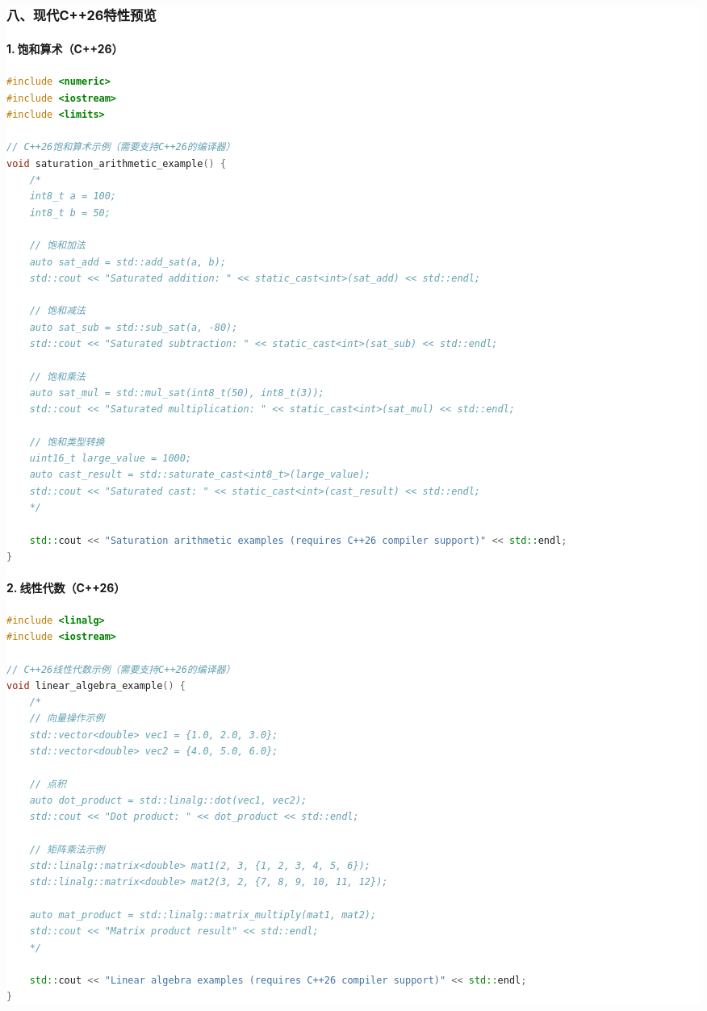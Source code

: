 ### 八、现代C++26特性预览

#### 1. 饱和算术（C++26）
```cpp
#include <numeric>
#include <iostream>
#include <limits>

// C++26饱和算术示例（需要支持C++26的编译器）
void saturation_arithmetic_example() {
    /*
    int8_t a = 100;
    int8_t b = 50;
    
    // 饱和加法
    auto sat_add = std::add_sat(a, b);
    std::cout << "Saturated addition: " << static_cast<int>(sat_add) << std::endl;
    
    // 饱和减法
    auto sat_sub = std::sub_sat(a, -80);
    std::cout << "Saturated subtraction: " << static_cast<int>(sat_sub) << std::endl;
    
    // 饱和乘法
    auto sat_mul = std::mul_sat(int8_t(50), int8_t(3));
    std::cout << "Saturated multiplication: " << static_cast<int>(sat_mul) << std::endl;
    
    // 饱和类型转换
    uint16_t large_value = 1000;
    auto cast_result = std::saturate_cast<int8_t>(large_value);
    std::cout << "Saturated cast: " << static_cast<int>(cast_result) << std::endl;
    */
    
    std::cout << "Saturation arithmetic examples (requires C++26 compiler support)" << std::endl;
}
```

#### 2. 线性代数（C++26）
```cpp
#include <linalg>
#include <iostream>

// C++26线性代数示例（需要支持C++26的编译器）
void linear_algebra_example() {
    /*
    // 向量操作示例
    std::vector<double> vec1 = {1.0, 2.0, 3.0};
    std::vector<double> vec2 = {4.0, 5.0, 6.0};
    
    // 点积
    auto dot_product = std::linalg::dot(vec1, vec2);
    std::cout << "Dot product: " << dot_product << std::endl;
    
    // 矩阵乘法示例
    std::linalg::matrix<double> mat1(2, 3, {1, 2, 3, 4, 5, 6});
    std::linalg::matrix<double> mat2(3, 2, {7, 8, 9, 10, 11, 12});
    
    auto mat_product = std::linalg::matrix_multiply(mat1, mat2);
    std::cout << "Matrix product result" << std::endl;
    */
    
    std::cout << "Linear algebra examples (requires C++26 compiler support)" << std::endl;
}
```
